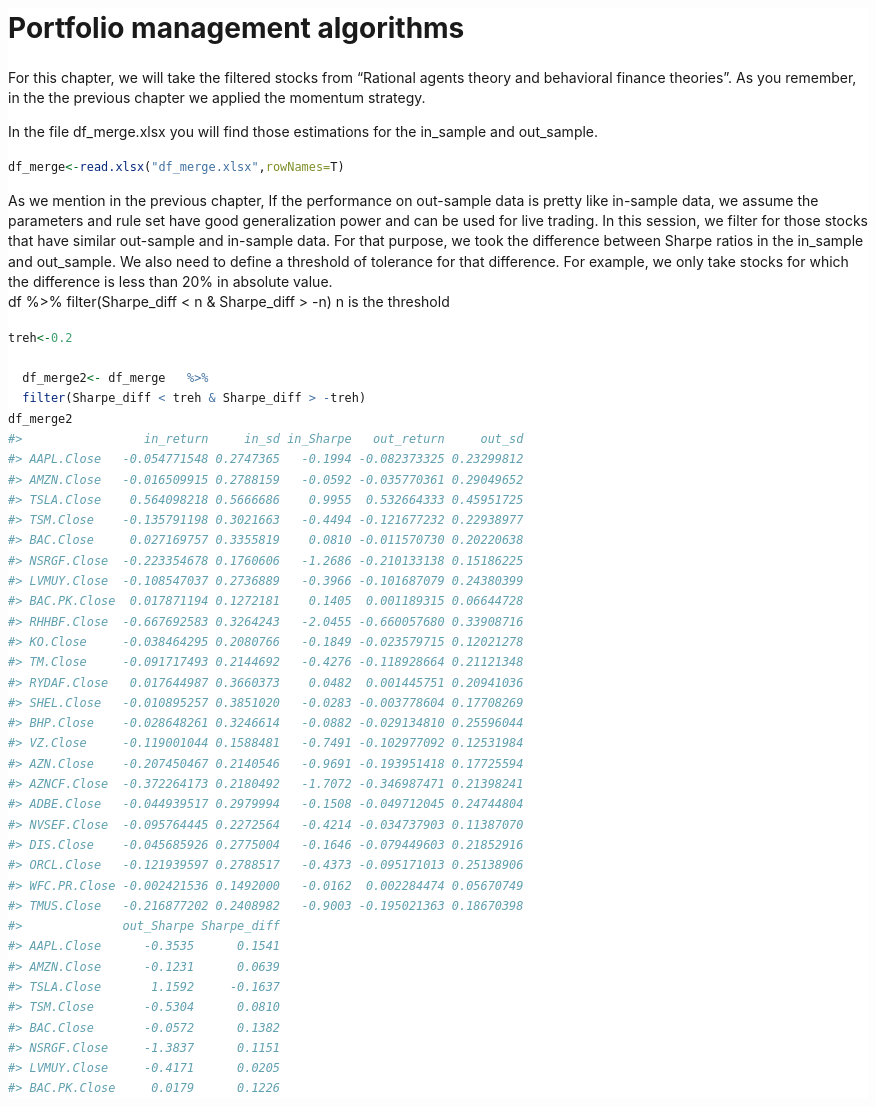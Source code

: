 # Portfolio management algorithms






For this chapter, we will take the filtered stocks from “Rational agents theory and behavioral finance theories”. As you remember, in the the previous chapter we applied the momentum strategy. 

In the file df_merge.xlsx you will find those estimations for the in_sample and out_sample. 


```r
df_merge<-read.xlsx("df_merge.xlsx",rowNames=T)
```


As we mention in the previous chapter, If the performance on out-sample data is pretty like in-sample data, we assume the parameters and rule set have good generalization power and can be used for live trading. In this session, we filter for those stocks that have similar out-sample and in-sample data. For that purpose, we took the difference between Sharpe ratios in the in_sample and out_sample. We also need to define a threshold of tolerance for that difference. For example, we only take stocks for which the difference is less than 20% in absolute value.  
df   %>%
  filter(Sharpe_diff < n & Sharpe_diff > -n)
n is the threshold


```r
treh<-0.2

  df_merge2<- df_merge   %>%
  filter(Sharpe_diff < treh & Sharpe_diff > -treh)
df_merge2
#>                 in_return     in_sd in_Sharpe   out_return     out_sd
#> AAPL.Close   -0.054771548 0.2747365   -0.1994 -0.082373325 0.23299812
#> AMZN.Close   -0.016509915 0.2788159   -0.0592 -0.035770361 0.29049652
#> TSLA.Close    0.564098218 0.5666686    0.9955  0.532664333 0.45951725
#> TSM.Close    -0.135791198 0.3021663   -0.4494 -0.121677232 0.22938977
#> BAC.Close     0.027169757 0.3355819    0.0810 -0.011570730 0.20220638
#> NSRGF.Close  -0.223354678 0.1760606   -1.2686 -0.210133138 0.15186225
#> LVMUY.Close  -0.108547037 0.2736889   -0.3966 -0.101687079 0.24380399
#> BAC.PK.Close  0.017871194 0.1272181    0.1405  0.001189315 0.06644728
#> RHHBF.Close  -0.667692583 0.3264243   -2.0455 -0.660057680 0.33908716
#> KO.Close     -0.038464295 0.2080766   -0.1849 -0.023579715 0.12021278
#> TM.Close     -0.091717493 0.2144692   -0.4276 -0.118928664 0.21121348
#> RYDAF.Close   0.017644987 0.3660373    0.0482  0.001445751 0.20941036
#> SHEL.Close   -0.010895257 0.3851020   -0.0283 -0.003778604 0.17708269
#> BHP.Close    -0.028648261 0.3246614   -0.0882 -0.029134810 0.25596044
#> VZ.Close     -0.119001044 0.1588481   -0.7491 -0.102977092 0.12531984
#> AZN.Close    -0.207450467 0.2140546   -0.9691 -0.193951418 0.17725594
#> AZNCF.Close  -0.372264173 0.2180492   -1.7072 -0.346987471 0.21398241
#> ADBE.Close   -0.044939517 0.2979994   -0.1508 -0.049712045 0.24744804
#> NVSEF.Close  -0.095764445 0.2272564   -0.4214 -0.034737903 0.11387070
#> DIS.Close    -0.045685926 0.2775004   -0.1646 -0.079449603 0.21852916
#> ORCL.Close   -0.121939597 0.2788517   -0.4373 -0.095171013 0.25138906
#> WFC.PR.Close -0.002421536 0.1492000   -0.0162  0.002284474 0.05670749
#> TMUS.Close   -0.216877202 0.2408982   -0.9003 -0.195021363 0.18670398
#>              out_Sharpe Sharpe_diff
#> AAPL.Close      -0.3535      0.1541
#> AMZN.Close      -0.1231      0.0639
#> TSLA.Close       1.1592     -0.1637
#> TSM.Close       -0.5304      0.0810
#> BAC.Close       -0.0572      0.1382
#> NSRGF.Close     -1.3837      0.1151
#> LVMUY.Close     -0.4171      0.0205
#> BAC.PK.Close     0.0179      0.1226
```